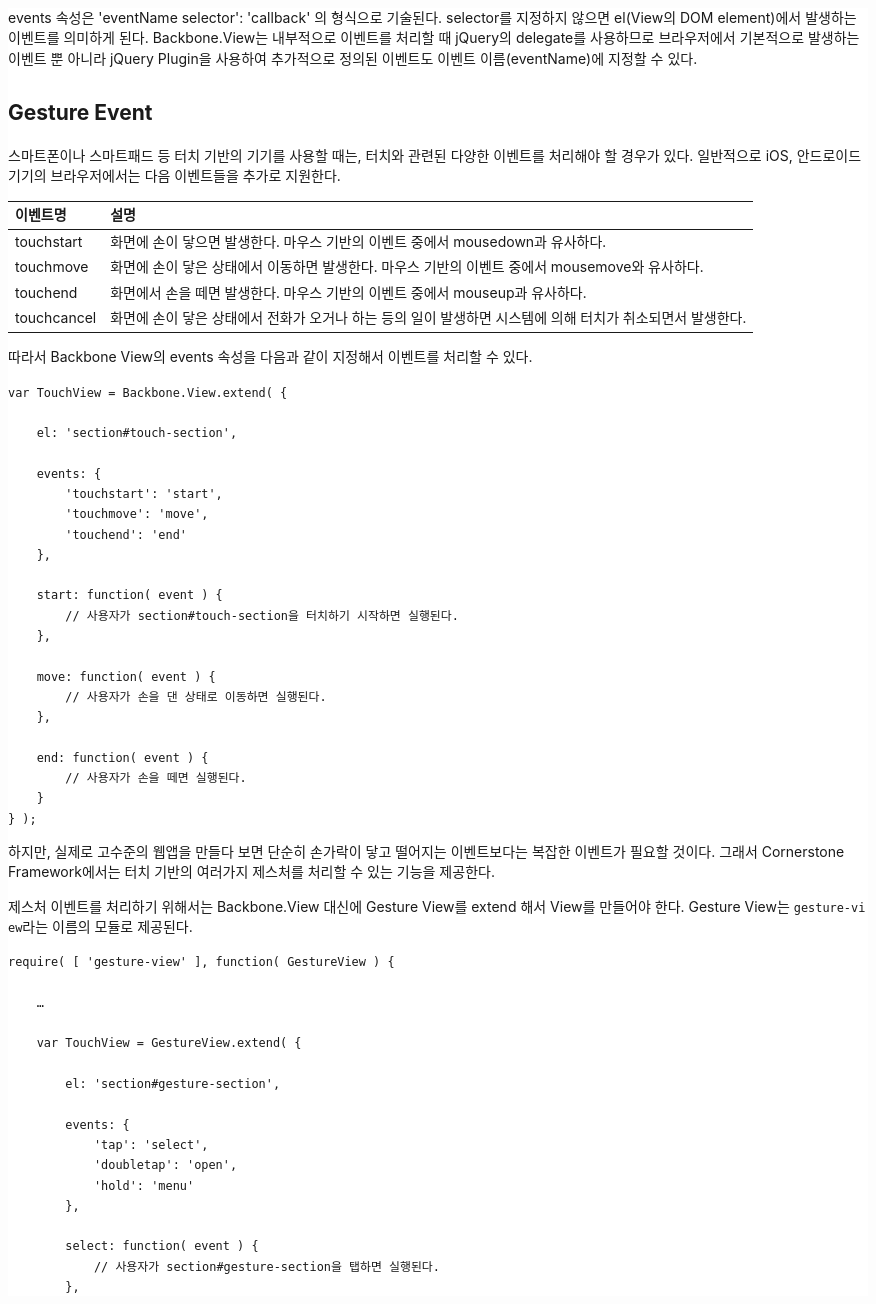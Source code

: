 events 속성은 'eventName selector': 'callback' 의 형식으로 기술된다. selector를 지정하지 않으면 el(View의 DOM element)에서 발생하는 이벤트를 의미하게 된다. Backbone.View는 내부적으로 이벤트를 처리할 때 jQuery의 delegate를 사용하므로 브라우저에서 기본적으로 발생하는 이벤트 뿐 아니라 jQuery Plugin을 사용하여 추가적으로 정의된 이벤트도 이벤트 이름(eventName)에 지정할 수 있다.

Gesture Event
-------------
스마트폰이나 스마트패드 등 터치 기반의 기기를 사용할 때는, 터치와 관련된 다양한 이벤트를 처리해야 할 경우가 있다. 일반적으로 iOS, 안드로이드 기기의 브라우저에서는 다음 이벤트들을 추가로 지원한다.

이벤트명 | 설명
:---- | :----
touchstart | 화면에 손이 닿으면 발생한다. 마우스 기반의 이벤트 중에서 mousedown과 유사하다.
touchmove | 화면에 손이 닿은 상태에서 이동하면 발생한다. 마우스 기반의 이벤트 중에서 mousemove와 유사하다.
touchend | 화면에서 손을 떼면 발생한다. 마우스 기반의 이벤트 중에서 mouseup과 유사하다.
touchcancel | 화면에 손이 닿은 상태에서 전화가 오거나 하는 등의 일이 발생하면 시스템에 의해 터치가 취소되면서 발생한다. 

따라서 Backbone View의 events 속성을 다음과 같이 지정해서 이벤트를 처리할 수 있다.

```
var TouchView = Backbone.View.extend( {
	
	el: 'section#touch-section',
	
	events: {
		'touchstart': 'start',
		'touchmove': 'move',
		'touchend': 'end'
	},
	
	start: function( event ) {
		// 사용자가 section#touch-section을 터치하기 시작하면 실행된다.
	},
	
	move: function( event ) {
		// 사용자가 손을 댄 상태로 이동하면 실행된다.
	},
	
	end: function( event ) {
		// 사용자가 손을 떼면 실행된다.
	}
} );
```

하지만, 실제로 고수준의 웹앱을 만들다 보면 단순히 손가락이 닿고 떨어지는 이벤트보다는 복잡한 이벤트가 필요할 것이다. 그래서 Cornerstone Framework에서는 터치 기반의 여러가지 제스처를 처리할 수 있는 기능을 제공한다.

제스처 이벤트를 처리하기 위해서는 Backbone.View 대신에 Gesture View를 extend 해서 View를 만들어야 한다. Gesture View는 `gesture-view`라는 이름의 모듈로 제공된다.

```
require( [ 'gesture-view' ], function( GestureView ) {

	…
	
	var TouchView = GestureView.extend( {
		
		el: 'section#gesture-section',
		
		events: {
			'tap': 'select',
			'doubletap': 'open',
			'hold': 'menu'
		},
		
		select: function( event ) {
			// 사용자가 section#gesture-section을 탭하면 실행된다.
		},
```